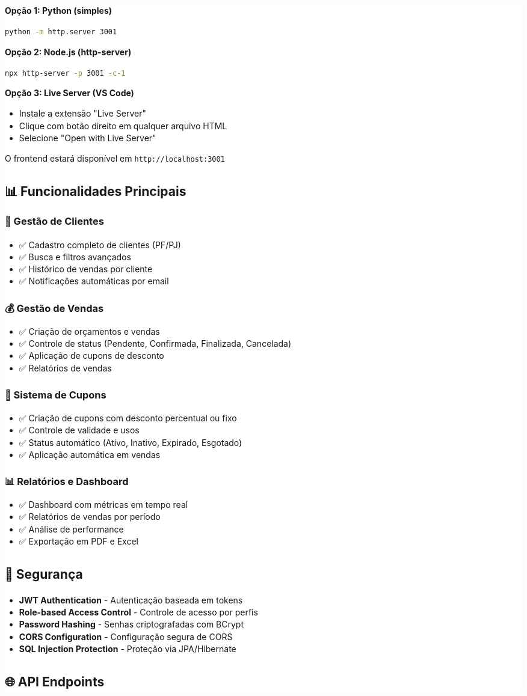 **Opção 1: Python (simples)**
```bash
python -m http.server 3001
```

**Opção 2: Node.js (http-server)**
```bash
npx http-server -p 3001 -c-1
```

**Opção 3: Live Server (VS Code)**
- Instale a extensão "Live Server"
- Clique com botão direito em qualquer arquivo HTML
- Selecione "Open with Live Server"

O frontend estará disponível em `http://localhost:3001`

## 📊 Funcionalidades Principais

### 👥 Gestão de Clientes
- ✅ Cadastro completo de clientes (PF/PJ)
- ✅ Busca e filtros avançados
- ✅ Histórico de vendas por cliente
- ✅ Notificações automáticas por email

### 💰 Gestão de Vendas
- ✅ Criação de orçamentos e vendas
- ✅ Controle de status (Pendente, Confirmada, Finalizada, Cancelada)
- ✅ Aplicação de cupons de desconto
- ✅ Relatórios de vendas

### 🎫 Sistema de Cupons
- ✅ Criação de cupons com desconto percentual ou fixo
- ✅ Controle de validade e usos
- ✅ Status automático (Ativo, Inativo, Expirado, Esgotado)
- ✅ Aplicação automática em vendas

### 📊 Relatórios e Dashboard
- ✅ Dashboard com métricas em tempo real
- ✅ Relatórios de vendas por período
- ✅ Análise de performance
- ✅ Exportação em PDF e Excel

## 🔐 Segurança

- **JWT Authentication** - Autenticação baseada em tokens
- **Role-based Access Control** - Controle de acesso por perfis
- **Password Hashing** - Senhas criptografadas com BCrypt
- **CORS Configuration** - Configuração segura de CORS
- **SQL Injection Protection** - Proteção via JPA/Hibernate

## 🌐 API Endpoints
